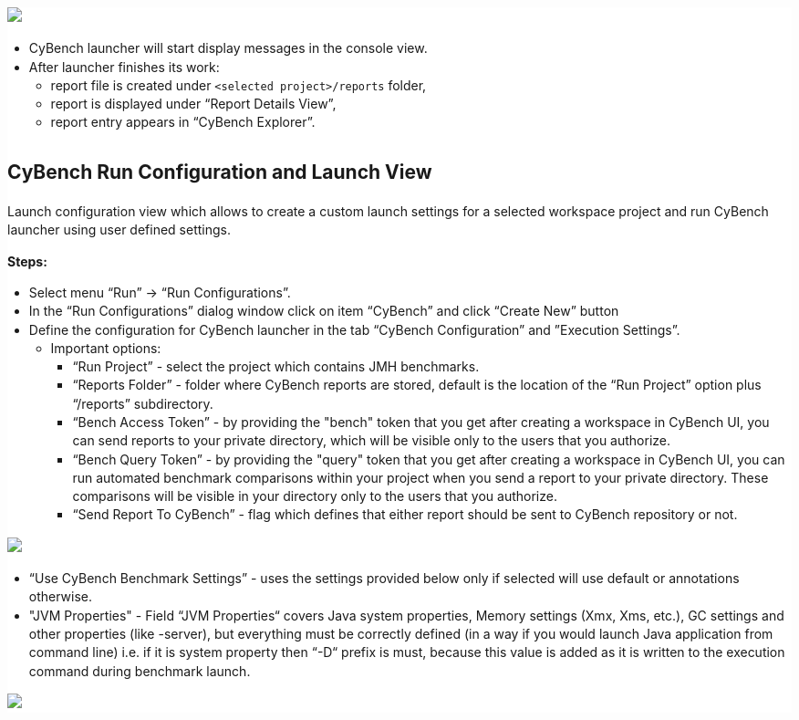 ![](./docs/images/image17.png)

* CyBench launcher will start display messages in the console view.
* After launcher finishes its work:
    * report file is created under `<selected project>/reports` folder,
    * report is displayed under “Report Details View”,
    * report entry appears in “CyBench Explorer”.

## CyBench Run Configuration and Launch View

Launch configuration view which allows to create a custom launch settings for a selected workspace project and run
CyBench launcher using user defined settings.

**Steps:**

* Select menu “Run” → “Run Configurations”.
* In the “Run Configurations” dialog window click on item “CyBench” and click “Create New” button
* Define the configuration for CyBench launcher in the tab “CyBench Configuration” and ”Execution Settings”.
    * Important options:
        * “Run Project” - select the project which contains JMH benchmarks.
        * “Reports Folder” - folder where CyBench reports are stored, default is the location of the “Run Project”
          option plus “/reports” subdirectory.
        * “Bench Access Token” - by providing the "bench" token that you get after creating a workspace in CyBench UI,
          you can send reports to your private directory, which will be visible only to the users that you authorize.
        * “Bench Query Token” - by providing the "query" token that you get after creating a workspace in CyBench UI,
          you can run automated benchmark comparisons within your project when you send a report to your private directory. These comparisons will be visible in your directory only to the users that you authorize. 
        * “Send Report To CyBench” - flag which defines that either report should be sent to CyBench repository or not.

![](./docs/images/image18.png)

* “Use CyBench Benchmark Settings” - uses the settings provided below only if selected will use default or annotations
  otherwise.
* "JVM Properties" - Field “JVM Properties“ covers Java system properties, Memory settings (Xmx, Xms, etc.), GC settings
  and other properties  (like -server), but everything must be correctly defined (in a way if you would launch Java
  application from command line) i.e. if it is system property then “-D“ prefix is must, because this value is added as
  it is written to the execution command during benchmark launch.

![](./docs/images/image20.png)
